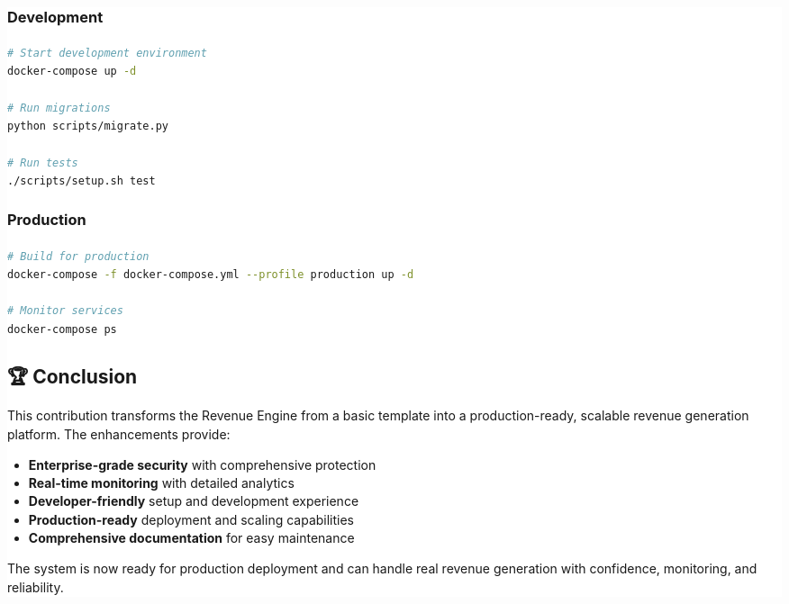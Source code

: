 ### Development
```bash
# Start development environment
docker-compose up -d

# Run migrations
python scripts/migrate.py

# Run tests
./scripts/setup.sh test
```

### Production
```bash
# Build for production
docker-compose -f docker-compose.yml --profile production up -d

# Monitor services
docker-compose ps
```

## 🏆 Conclusion

This contribution transforms the Revenue Engine from a basic template into a production-ready, scalable revenue generation platform. The enhancements provide:

- **Enterprise-grade security** with comprehensive protection
- **Real-time monitoring** with detailed analytics
- **Developer-friendly** setup and development experience
- **Production-ready** deployment and scaling capabilities
- **Comprehensive documentation** for easy maintenance

The system is now ready for production deployment and can handle real revenue generation with confidence, monitoring, and reliability.